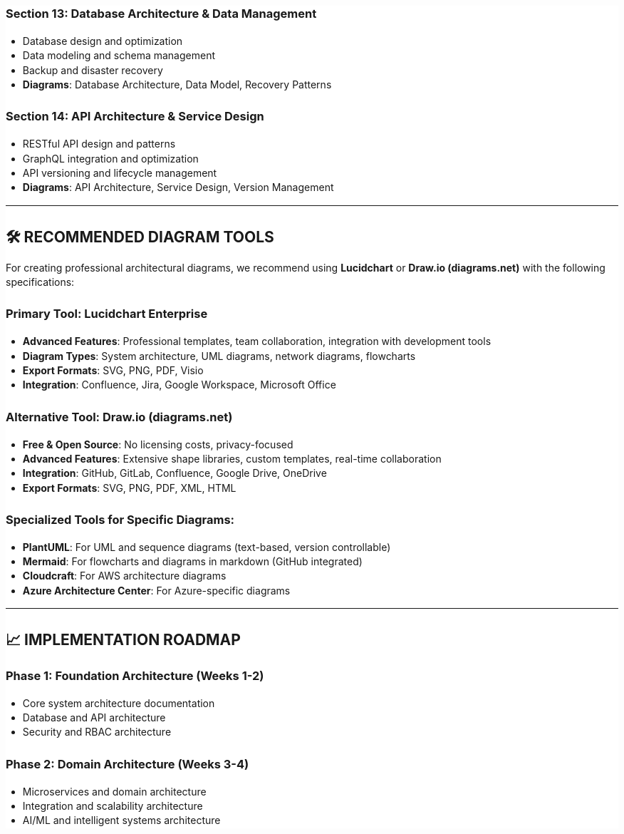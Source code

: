 ### **Section 13: Database Architecture & Data Management**
- Database design and optimization
- Data modeling and schema management
- Backup and disaster recovery
- **Diagrams**: Database Architecture, Data Model, Recovery Patterns

### **Section 14: API Architecture & Service Design**
- RESTful API design and patterns
- GraphQL integration and optimization
- API versioning and lifecycle management
- **Diagrams**: API Architecture, Service Design, Version Management

---

## 🛠️ **RECOMMENDED DIAGRAM TOOLS**

For creating professional architectural diagrams, we recommend using **Lucidchart** or **Draw.io (diagrams.net)** with the following specifications:

### **Primary Tool: Lucidchart Enterprise**
- **Advanced Features**: Professional templates, team collaboration, integration with development tools
- **Diagram Types**: System architecture, UML diagrams, network diagrams, flowcharts
- **Export Formats**: SVG, PNG, PDF, Visio
- **Integration**: Confluence, Jira, Google Workspace, Microsoft Office

### **Alternative Tool: Draw.io (diagrams.net)**
- **Free & Open Source**: No licensing costs, privacy-focused
- **Advanced Features**: Extensive shape libraries, custom templates, real-time collaboration
- **Integration**: GitHub, GitLab, Confluence, Google Drive, OneDrive
- **Export Formats**: SVG, PNG, PDF, XML, HTML

### **Specialized Tools for Specific Diagrams**:
- **PlantUML**: For UML and sequence diagrams (text-based, version controllable)
- **Mermaid**: For flowcharts and diagrams in markdown (GitHub integrated)
- **Cloudcraft**: For AWS architecture diagrams
- **Azure Architecture Center**: For Azure-specific diagrams

---

## 📈 **IMPLEMENTATION ROADMAP**

### **Phase 1: Foundation Architecture (Weeks 1-2)**
- Core system architecture documentation
- Database and API architecture
- Security and RBAC architecture

### **Phase 2: Domain Architecture (Weeks 3-4)**
- Microservices and domain architecture
- Integration and scalability architecture
- AI/ML and intelligent systems architecture
